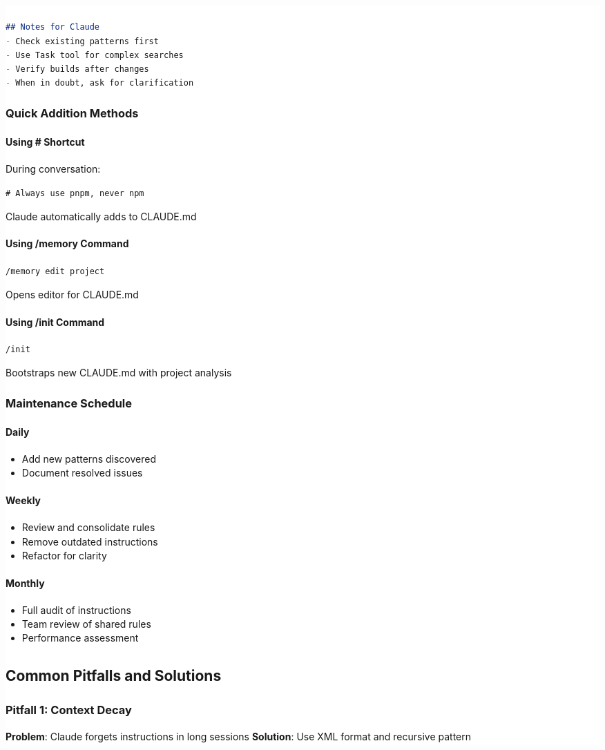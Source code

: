 ```markdown

## Notes for Claude
- Check existing patterns first
- Use Task tool for complex searches
- Verify builds after changes
- When in doubt, ask for clarification
```

### Quick Addition Methods

#### Using # Shortcut
During conversation:
```
# Always use pnpm, never npm
```
Claude automatically adds to CLAUDE.md

#### Using /memory Command
```
/memory edit project
```
Opens editor for CLAUDE.md

#### Using /init Command
```
/init
```
Bootstraps new CLAUDE.md with project analysis

### Maintenance Schedule

#### Daily
- Add new patterns discovered
- Document resolved issues

#### Weekly
- Review and consolidate rules
- Remove outdated instructions
- Refactor for clarity

#### Monthly
- Full audit of instructions
- Team review of shared rules
- Performance assessment

## Common Pitfalls and Solutions

### Pitfall 1: Context Decay
**Problem**: Claude forgets instructions in long sessions
**Solution**: Use XML format and recursive pattern
